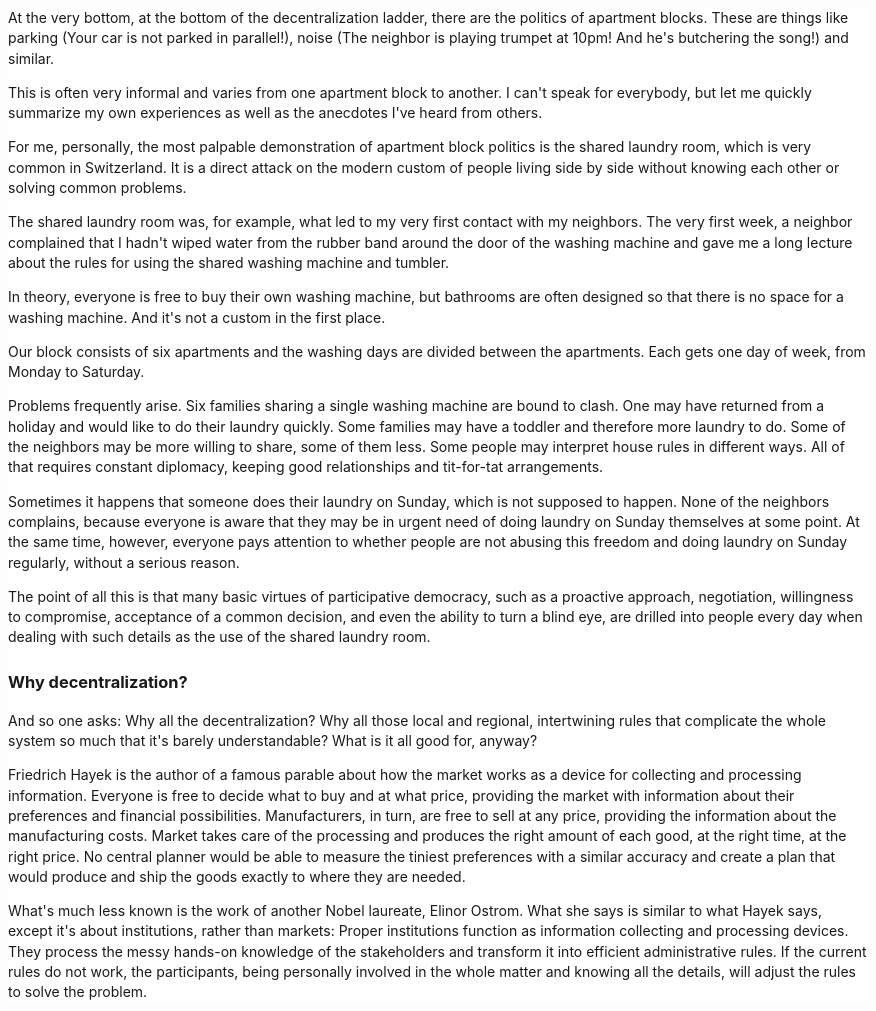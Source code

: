 At the very bottom, at the bottom of the decentralization ladder, there are the politics of apartment blocks. These are things like parking (Your car is not parked in parallel!), noise (The neighbor is playing trumpet at 10pm! And he's butchering the song!) and similar.

This is often very informal and varies from one apartment block to another. I can't speak for everybody, but let me quickly summarize my own experiences as well as the anecdotes I've heard from others.

For me, personally, the most palpable demonstration of apartment block politics is the shared laundry room, which is very common in Switzerland. It is a direct attack on the modern custom of people living side by side without knowing each other or solving common problems.

The shared laundry room was, for example, what led to my very first contact with my neighbors. The very first week, a neighbor complained that I hadn't wiped water from the rubber band around the door of the washing machine and gave me a long lecture about the rules for using the shared washing machine and tumbler.

In theory, everyone is free to buy their own washing machine, but bathrooms are often designed so that there is no space for a washing machine. And it's not a custom in the first place.

Our block consists of six apartments and the washing days are divided between the apartments. Each gets one day of week, from Monday to Saturday.

Problems frequently arise. Six families sharing a single washing machine are bound to clash. One may have returned from a holiday and would like to do their laundry quickly. Some families may have a toddler and therefore more laundry to do. Some of the neighbors may be more willing to share, some of them less. Some people may interpret house rules in different ways. All of that requires constant diplomacy, keeping good relationships and tit-for-tat arrangements.

Sometimes it happens that someone does their laundry on Sunday, which is not supposed to happen. None of the neighbors complains, because everyone is aware that they may be in urgent need of doing laundry on Sunday themselves at some point. At the same time, however, everyone pays attention to whether people are not abusing this freedom and doing laundry on Sunday regularly, without a serious reason.

The point of all this is that many basic virtues of participative democracy, such as a proactive approach, negotiation, willingness to compromise, acceptance of a common decision, and even the ability to turn a blind eye, are drilled into people every day when dealing with such details as the use of the shared laundry room.

### Why decentralization?

And so one asks: Why all the decentralization? Why all those local and regional, intertwining rules that complicate the whole system so much that it's barely understandable? What is it all good for, anyway?

Friedrich Hayek is the author of a famous parable about how the market works as a device for collecting and processing information. Everyone is free to decide what to buy and at what price, providing the market with information about their preferences and financial possibilities. Manufacturers, in turn, are free to sell at any price, providing the information about the manufacturing costs. Market takes care of the processing and produces the right amount of each good, at the right time, at the right price. No central planner would be able to measure the tiniest preferences with a similar accuracy and create a plan that would produce and ship the goods exactly to where they are needed.

What's much less known is the work of another Nobel laureate, Elinor Ostrom. What she says is similar to what Hayek says, except it's about institutions, rather than markets: Proper institutions function as information collecting and processing devices. They process the messy hands-on knowledge of the stakeholders and transform it into efficient administrative rules. If the current rules do not work, the participants, being personally involved in the whole matter and knowing all the details, will adjust the rules to solve the problem.
